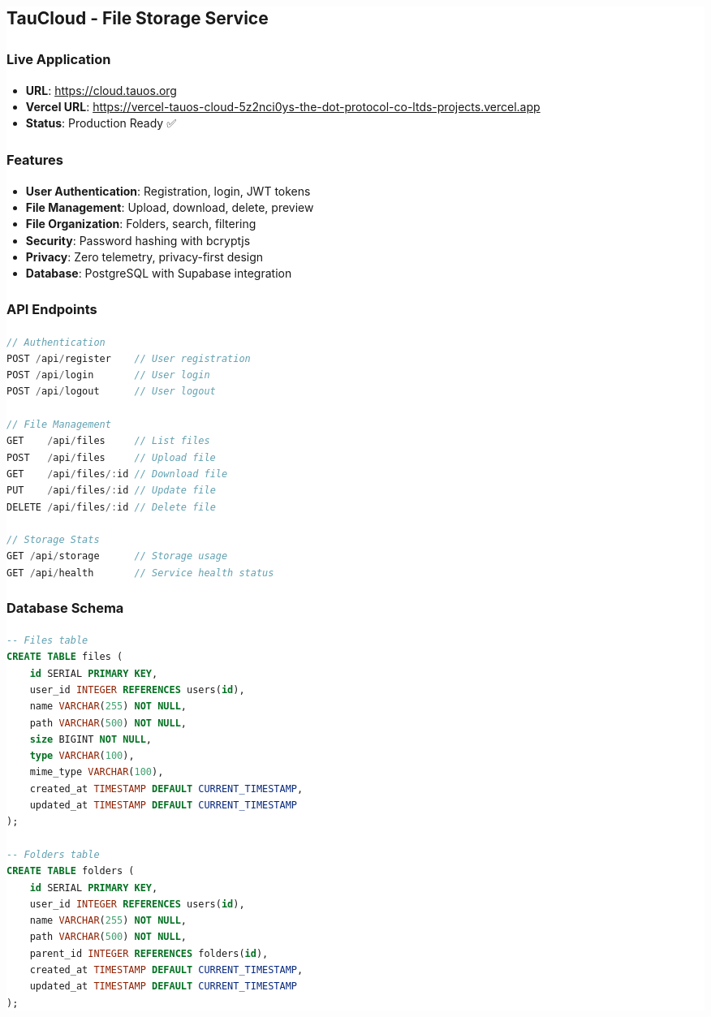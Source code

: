 ## TauCloud - File Storage Service

### Live Application
- **URL**: https://cloud.tauos.org
- **Vercel URL**: https://vercel-tauos-cloud-5z2nci0ys-the-dot-protocol-co-ltds-projects.vercel.app
- **Status**: Production Ready ✅

### Features
- **User Authentication**: Registration, login, JWT tokens
- **File Management**: Upload, download, delete, preview
- **File Organization**: Folders, search, filtering
- **Security**: Password hashing with bcryptjs
- **Privacy**: Zero telemetry, privacy-first design
- **Database**: PostgreSQL with Supabase integration

### API Endpoints
```javascript
// Authentication
POST /api/register    // User registration
POST /api/login       // User login
POST /api/logout      // User logout

// File Management
GET    /api/files     // List files
POST   /api/files     // Upload file
GET    /api/files/:id // Download file
PUT    /api/files/:id // Update file
DELETE /api/files/:id // Delete file

// Storage Stats
GET /api/storage      // Storage usage
GET /api/health       // Service health status
```

### Database Schema
```sql
-- Files table
CREATE TABLE files (
    id SERIAL PRIMARY KEY,
    user_id INTEGER REFERENCES users(id),
    name VARCHAR(255) NOT NULL,
    path VARCHAR(500) NOT NULL,
    size BIGINT NOT NULL,
    type VARCHAR(100),
    mime_type VARCHAR(100),
    created_at TIMESTAMP DEFAULT CURRENT_TIMESTAMP,
    updated_at TIMESTAMP DEFAULT CURRENT_TIMESTAMP
);

-- Folders table
CREATE TABLE folders (
    id SERIAL PRIMARY KEY,
    user_id INTEGER REFERENCES users(id),
    name VARCHAR(255) NOT NULL,
    path VARCHAR(500) NOT NULL,
    parent_id INTEGER REFERENCES folders(id),
    created_at TIMESTAMP DEFAULT CURRENT_TIMESTAMP,
    updated_at TIMESTAMP DEFAULT CURRENT_TIMESTAMP
);
```
